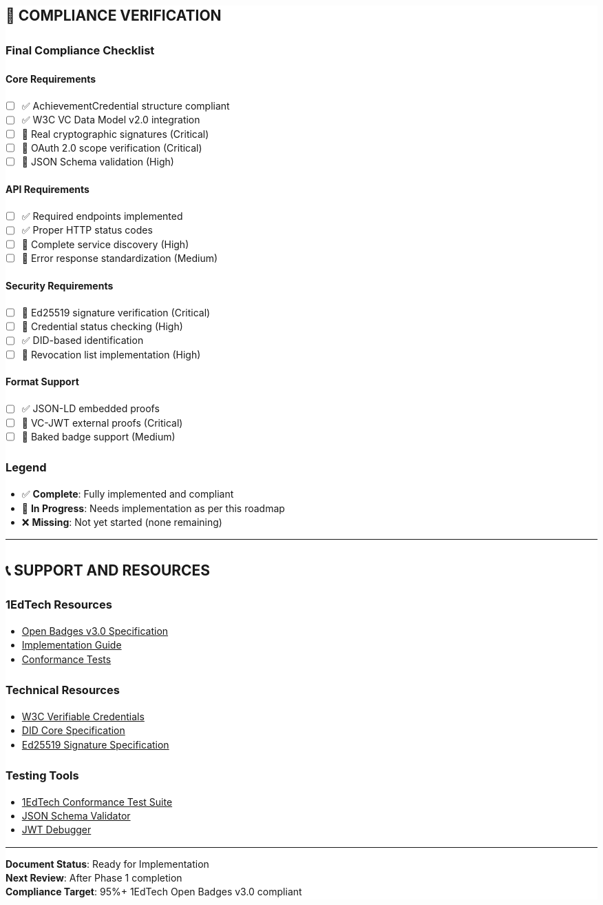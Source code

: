 
## 🎯 COMPLIANCE VERIFICATION

### Final Compliance Checklist

#### Core Requirements
- [ ] ✅ AchievementCredential structure compliant
- [ ] ✅ W3C VC Data Model v2.0 integration
- [ ] 🔧 Real cryptographic signatures (Critical)
- [ ] 🔧 OAuth 2.0 scope verification (Critical)
- [ ] 🔧 JSON Schema validation (High)

#### API Requirements  
- [ ] ✅ Required endpoints implemented
- [ ] ✅ Proper HTTP status codes
- [ ] 🔧 Complete service discovery (High)
- [ ] 🔧 Error response standardization (Medium)

#### Security Requirements
- [ ] 🔧 Ed25519 signature verification (Critical)
- [ ] 🔧 Credential status checking (High)
- [ ] ✅ DID-based identification
- [ ] 🔧 Revocation list implementation (High)

#### Format Support
- [ ] ✅ JSON-LD embedded proofs
- [ ] 🔧 VC-JWT external proofs (Critical)
- [ ] 🔧 Baked badge support (Medium)

### Legend
- ✅ **Complete**: Fully implemented and compliant
- 🔧 **In Progress**: Needs implementation as per this roadmap
- ❌ **Missing**: Not yet started (none remaining)

---

## 📞 SUPPORT AND RESOURCES

### 1EdTech Resources
- [Open Badges v3.0 Specification](https://www.imsglobal.org/spec/ob/v3p0/)
- [Implementation Guide](https://www.imsglobal.org/spec/ob/v3p0/impl/)
- [Conformance Tests](https://www.imsglobal.org/spec/ob/v3p0/cert/)

### Technical Resources
- [W3C Verifiable Credentials](https://www.w3.org/TR/vc-data-model-2.0/)
- [DID Core Specification](https://www.w3.org/TR/did-core/)
- [Ed25519 Signature Specification](https://tools.ietf.org/html/rfc8032)

### Testing Tools
- [1EdTech Conformance Test Suite](https://www.imsglobal.org/conformance-test-suite)
- [JSON Schema Validator](https://www.jsonschemavalidator.net/)
- [JWT Debugger](https://jwt.io/)

---

**Document Status**: Ready for Implementation  
**Next Review**: After Phase 1 completion  
**Compliance Target**: 95%+ 1EdTech Open Badges v3.0 compliant
